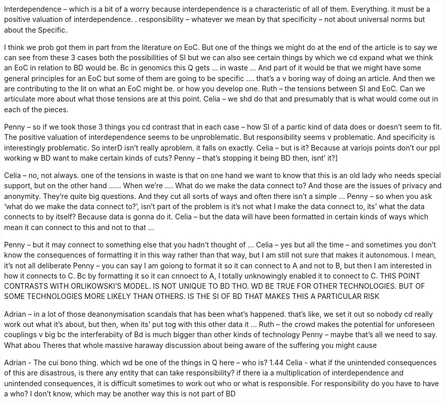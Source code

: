 Interdependence – which is a bit of a worry because interdependence is a characteristic of all of them. Everything. it must be a positive valuation of interdependence. .
responsibility – whatever we mean by that
specificity – not about universal norms but about the Specific. 

I think we prob got them in part from the literature on EoC. But one of the things we might do at the end of the article is to say  we can see from these 3 cases both the possibilities of SI but we can also see certain things by which we cd expand what we think an EoC in relation to BD would be. Bc in genomics this Q gets … in waste … And part of it would be that we might have some general principles for an EoC but some of them are going to be specific …. that’s a v boring way of doing an article. And then we are contributing to the lit on what an EoC might be. or how you develop one. 
Ruth – the tensions between SI and EoC. Can we articulate more about what those tensions are at this point. 
Celia – we shd do that and presumably that is what would come out in each of the pieces. 

Penny – so if we took those 3 things you cd contrast that in each case – how SI of a partic kind of data does or doesn’t seem to fit.  The positive valuation of interdependence seems to be unproblematic. But responsibility seems v problematic. And specificity is interestingly problematic. So interD isn’t really aproblem. it falls on exactly.
Celia – but is it? Because at variojs points don’t our ppl working w BD want to make certain kinds of cuts? 
Penny – that’s stopping it being BD then, isnt’ it?]

Celia – no, not always. one of the tensions in waste is that on one hand we want to know that this is an old lady who needs special support, but on the other hand …… When we’re …. What do we make the data connect to? And those are the issues of privacy and anonymity. They’re quite big questions. And they cut all sorts of ways and often there isn’t a simple  …
Penny – so when you ask ‘what do we make the data connect to?’, isn’t part of the problem is it’s not what I make the data connect to, its’ what the data connects to by itself?  Because data is gonna do it. 
Celia – but the data will have been formatted in certain kinds of ways which mean it can connect to this and not to that … 

Penny – but it may connect to something else that you hadn’t thought of …
Celia – yes but all the time – and sometimes you don’t know the consequences of formatting it in this way rather than that way, but I am still not sure that makes it autonomous. I mean, it’s not all deliberate 
Penny – you can say I am goiong to format it so it can connect to A and not to B, but then I am interested in how it connects to C. Bc by formatting it so it can cnnoect to A, I totally unknowingly enabled it to connect to C.  THIS POINT CONTRASTS WITH ORLIKOWSKI’S MODEL. IS NOT UNIQUE TO BD THO. WD BE TRUE FOR OTHER TECHNOLOGIES. BUT OF SOME TECHNOLOGIES MORE LIKELY THAN OTHERS. IS THE SI OF BD THAT MAKES THIS A PARTICULAR RISK

Adrian – in a lot of those deanonymisation scandals that has been what’s happened. that’s like, we set it out so nobody cd really work out what it’s about, but then, when its’ put tog with this other data it …
Ruth – the crowd makes the potential for unforeseen couplings v big bc the interferabiity of Bd is much bigger than other kinds of technology
Penny – maybe that’s all we need to say. What abou Theres that whole massive haraway discussion about being aware of the suffering you might cause

Adrian - The cui bono thing. which wd be one of the things in Q here – who is?
1.44
Celia -  what if the unintended consequences of this are disastrous, is there any entity that can take responsibility? if there ia a multiplication of interdependence and unintended consequences, it is difficult sometimes to work out who or what is responsible. For responsibility do you have to have a who? I don’t know, which may be another way this is not part of BD
